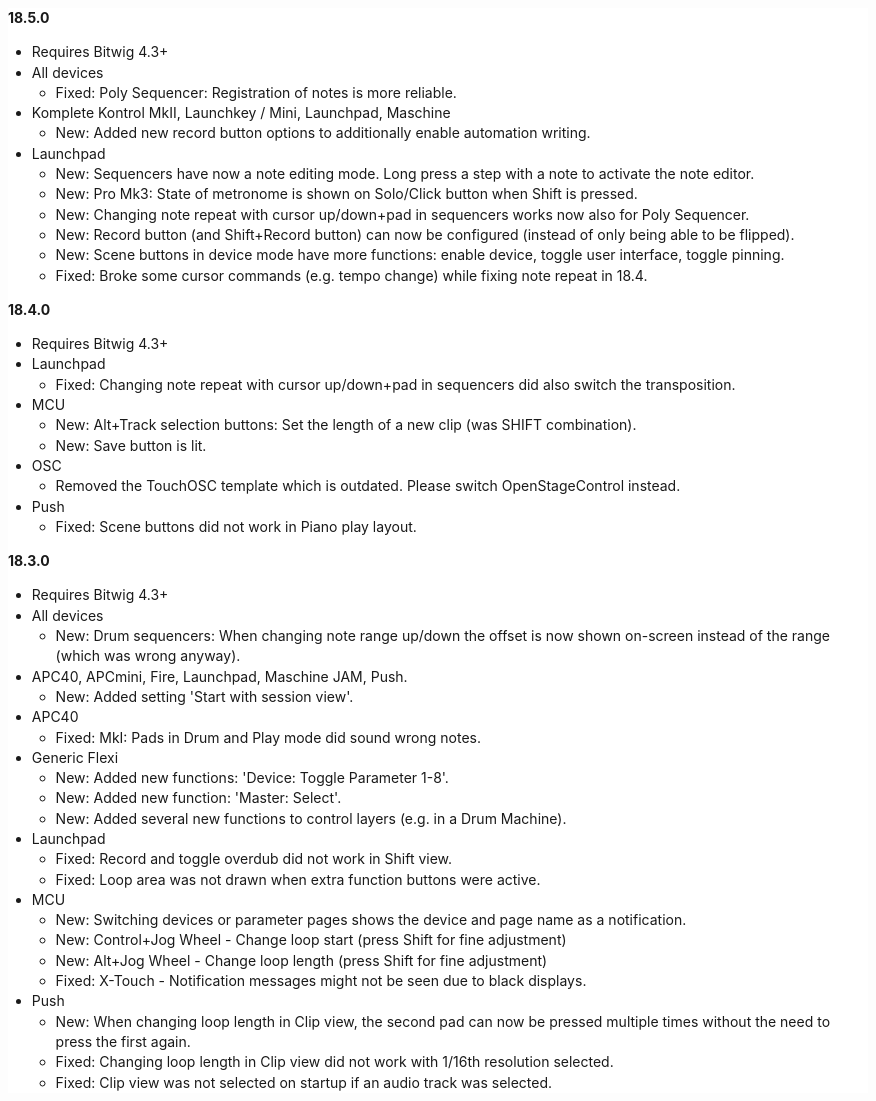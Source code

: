 **18.5.0**

* Requires Bitwig 4.3+
* All devices
  * Fixed: Poly Sequencer: Registration of notes is more reliable.
* Komplete Kontrol MkII, Launchkey / Mini, Launchpad, Maschine
  * New: Added new record button options to additionally enable automation writing.
* Launchpad
  * New: Sequencers have now a note editing mode. Long press a step with a note to activate the note editor.
  * New: Pro Mk3: State of metronome is shown on Solo/Click button when Shift is pressed.
  * New: Changing note repeat with cursor up/down+pad in sequencers works now also for Poly Sequencer.
  * New: Record button (and Shift+Record button) can now be configured (instead of only being able to be flipped).
  * New: Scene buttons in device mode have more functions: enable device, toggle user interface, toggle pinning.
  * Fixed: Broke some cursor commands (e.g. tempo change) while fixing note repeat in 18.4.

**18.4.0**

* Requires Bitwig 4.3+
* Launchpad
  * Fixed: Changing note repeat with cursor up/down+pad in sequencers did also switch the transposition.
* MCU
  * New: Alt+Track selection buttons: Set the length of a new clip (was SHIFT combination).
  * New: Save button is lit.
* OSC
  * Removed the TouchOSC template which is outdated. Please switch OpenStageControl instead.
* Push
  * Fixed: Scene buttons did not work in Piano play layout.

**18.3.0**

* Requires Bitwig 4.3+
* All devices
  * New: Drum sequencers: When changing note range up/down the offset is now shown on-screen instead of the range (which was wrong anyway).
* APC40, APCmini, Fire, Launchpad, Maschine JAM, Push.
  * New: Added setting 'Start with session view'.
* APC40
  * Fixed: MkI: Pads in Drum and Play mode did sound wrong notes.
* Generic Flexi
  * New: Added new functions: 'Device: Toggle Parameter 1-8'.
  * New: Added new function: 'Master: Select'.
  * New: Added several new functions to control layers (e.g. in a Drum Machine).
* Launchpad
  * Fixed: Record and toggle overdub did not work in Shift view.
  * Fixed: Loop area was not drawn when extra function buttons were active.
* MCU
  * New: Switching devices or parameter pages shows the device and page name as a notification.
  * New: Control+Jog Wheel - Change loop start (press Shift for fine adjustment)
  * New: Alt+Jog Wheel - Change loop length (press Shift for fine adjustment)
  * Fixed: X-Touch - Notification messages might not be seen due to black displays.
* Push
  * New: When changing loop length in Clip view, the second pad can now be pressed multiple times without the need to press the first again.
  * Fixed: Changing loop length in Clip view did not work with 1/16th resolution selected.
  * Fixed: Clip view was not selected on startup if an audio track was selected.
